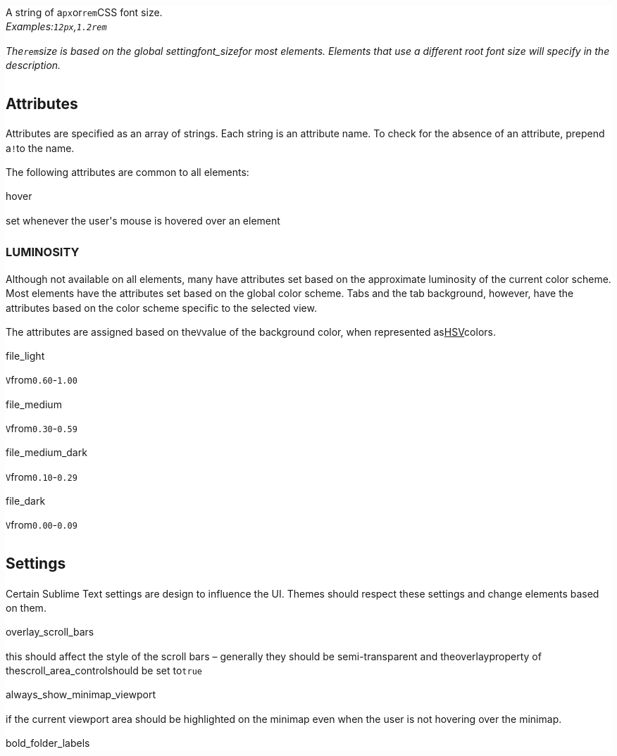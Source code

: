 A string of a`px`or`rem`CSS font size.  
*Examples:`12px`,`1.2rem`*

*The`rem`size is based on the global settingfont\_sizefor most elements. Elements that use a different root font size will specify in the description.*

## Attributes

Attributes are specified as an array of strings. Each string is an attribute name. To check for the absence of an attribute, prepend a`!`to the name.

The following attributes are common to all elements:

hover

set whenever the user's mouse is hovered over an element

### LUMINOSITY

Although not available on all elements, many have attributes set based on the approximate luminosity of the current color scheme. Most elements have the attributes set based on the global color scheme. Tabs and the tab background, however, have the attributes based on the color scheme specific to the selected view.

The attributes are assigned based on the`V`value of the background color, when represented as[HSV](https://en.wikipedia.org/wiki/HSL_and_HSV)colors.

file\_light

`V`from`0.60`\-`1.00`

file\_medium

`V`from`0.30`\-`0.59`

file\_medium\_dark

`V`from`0.10`\-`0.29`

file\_dark

`V`from`0.00`\-`0.09`

## Settings

Certain Sublime Text settings are design to influence the UI. Themes should respect these settings and change elements based on them.

overlay\_scroll\_bars

this should affect the style of the scroll bars – generally they should be semi-transparent and theoverlayproperty of thescroll\_area\_controlshould be set to`true`

always\_show\_minimap\_viewport

if the current viewport area should be highlighted on the minimap even when the user is not hovering over the minimap.

bold\_folder\_labels
